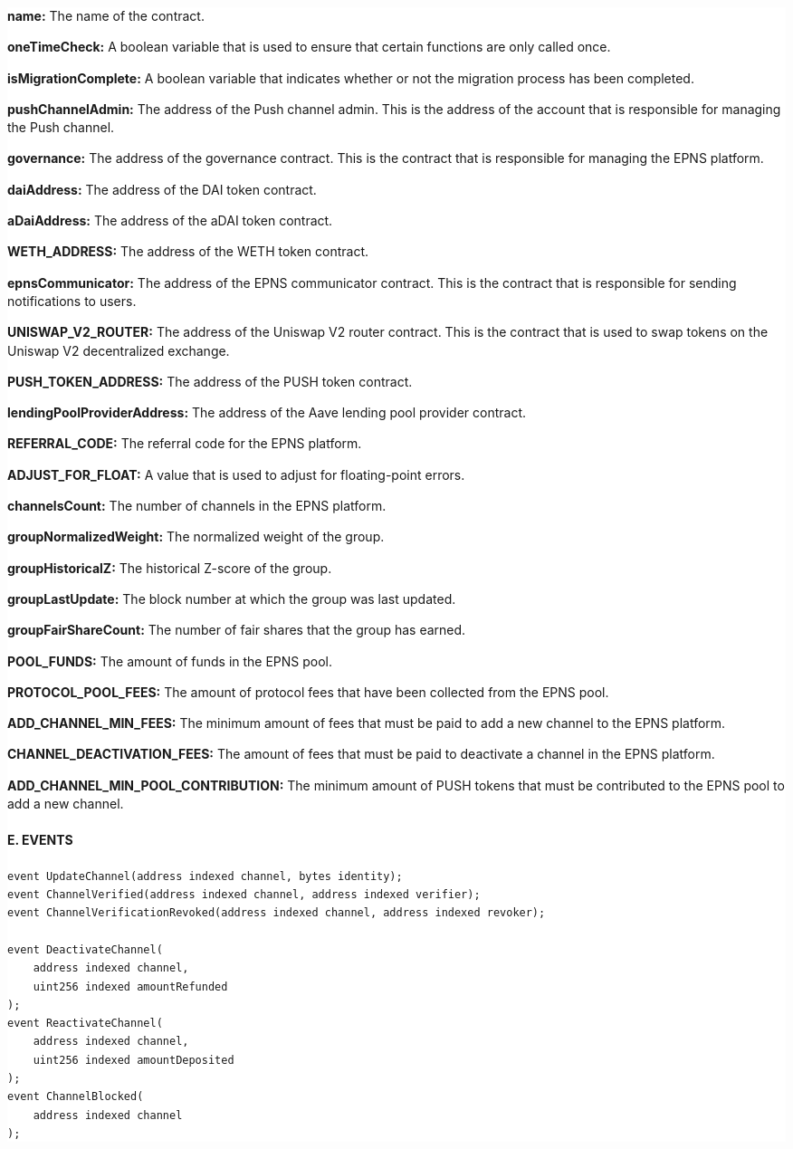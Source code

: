 **name:** The name of the contract.

**oneTimeCheck:** A boolean variable that is used to ensure that certain functions are only called once.

**isMigrationComplete:** A boolean variable that indicates whether or not the migration process has been completed.

**pushChannelAdmin:** The address of the Push channel admin. This is the address of the account that is responsible for managing the Push channel.

**governance:** The address of the governance contract. This is the contract that is responsible for managing the EPNS platform.

**daiAddress:** The address of the DAI token contract.

**aDaiAddress:** The address of the aDAI token contract.

**WETH_ADDRESS:** The address of the WETH token contract.

**epnsCommunicator:** The address of the EPNS communicator contract. This is the contract that is responsible for sending notifications to users.

**UNISWAP_V2_ROUTER:** The address of the Uniswap V2 router contract. This is the contract that is used to swap tokens on the Uniswap V2 decentralized exchange.

**PUSH_TOKEN_ADDRESS:** The address of the PUSH token contract.

**lendingPoolProviderAddress:** The address of the Aave lending pool provider contract.

**REFERRAL_CODE:** The referral code for the EPNS platform.

**ADJUST_FOR_FLOAT:** A value that is used to adjust for floating-point errors.

**channelsCount:** The number of channels in the EPNS platform.

**groupNormalizedWeight:** The normalized weight of the group.

**groupHistoricalZ:** The historical Z-score of the group.

**groupLastUpdate:** The block number at which the group was last updated.

**groupFairShareCount:** The number of fair shares that the group has earned.

**POOL_FUNDS:** The amount of funds in the EPNS pool.

**PROTOCOL_POOL_FEES:** The amount of protocol fees that have been collected from the EPNS pool.

**ADD_CHANNEL_MIN_FEES:** The minimum amount of fees that must be paid to add a new channel to the EPNS platform.

**CHANNEL_DEACTIVATION_FEES:** The amount of fees that must be paid to deactivate a channel in the EPNS platform.

**ADD_CHANNEL_MIN_POOL_CONTRIBUTION:** The minimum amount of PUSH tokens that must be contributed to the EPNS pool to add a new channel.

#### E. EVENTS

```
event UpdateChannel(address indexed channel, bytes identity);
event ChannelVerified(address indexed channel, address indexed verifier);
event ChannelVerificationRevoked(address indexed channel, address indexed revoker);

event DeactivateChannel(
    address indexed channel,
    uint256 indexed amountRefunded
);
event ReactivateChannel(
    address indexed channel,
    uint256 indexed amountDeposited
);
event ChannelBlocked(
    address indexed channel
);
```